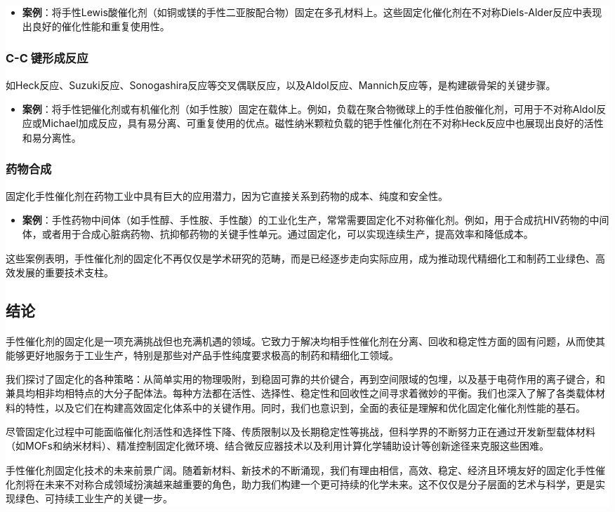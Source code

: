 *   **案例**：将手性Lewis酸催化剂（如铜或镁的手性二亚胺配合物）固定在多孔材料上。这些固定化催化剂在不对称Diels-Alder反应中表现出良好的催化性能和重复使用性。

### C-C 键形成反应

如Heck反应、Suzuki反应、Sonogashira反应等交叉偶联反应，以及Aldol反应、Mannich反应等，是构建碳骨架的关键步骤。

*   **案例**：将手性钯催化剂或有机催化剂（如手性胺）固定在载体上。例如，负载在聚合物微球上的手性伯胺催化剂，可用于不对称Aldol反应或Michael加成反应，具有易分离、可重复使用的优点。磁性纳米颗粒负载的钯手性催化剂在不对称Heck反应中也展现出良好的活性和易分离性。

### 药物合成

固定化手性催化剂在药物工业中具有巨大的应用潜力，因为它直接关系到药物的成本、纯度和安全性。

*   **案例**：手性药物中间体（如手性醇、手性胺、手性酸）的工业化生产，常常需要固定化不对称催化剂。例如，用于合成抗HIV药物的中间体，或者用于合成心脏病药物、抗抑郁药物的关键手性单元。通过固定化，可以实现连续生产，提高效率和降低成本。

这些案例表明，手性催化剂的固定化不再仅仅是学术研究的范畴，而是已经逐步走向实际应用，成为推动现代精细化工和制药工业绿色、高效发展的重要技术支柱。

## 结论

手性催化剂的固定化是一项充满挑战但也充满机遇的领域。它致力于解决均相手性催化剂在分离、回收和稳定性方面的固有问题，从而使其能够更好地服务于工业生产，特别是那些对产品手性纯度要求极高的制药和精细化工领域。

我们探讨了固定化的各种策略：从简单实用的物理吸附，到稳固可靠的共价键合，再到空间限域的包埋，以及基于电荷作用的离子键合，和兼具均相非均相特点的大分子配体法。每种方法都在活性、选择性、稳定性和回收性之间寻求着微妙的平衡。我们也深入了解了各类载体材料的特性，以及它们在构建高效固定化体系中的关键作用。同时，我们也意识到，全面的表征是理解和优化固定化催化剂性能的基石。

尽管固定化过程中可能面临催化剂活性和选择性下降、传质限制以及长期稳定性等挑战，但科学界的不断努力正在通过开发新型载体材料（如MOFs和纳米材料）、精准控制固定化微环境、结合微反应器技术以及利用计算化学辅助设计等创新途径来克服这些困难。

手性催化剂固定化技术的未来前景广阔。随着新材料、新技术的不断涌现，我们有理由相信，高效、稳定、经济且环境友好的固定化手性催化剂将在未来不对称合成领域扮演越来越重要的角色，助力我们构建一个更可持续的化学未来。这不仅仅是分子层面的艺术与科学，更是实现绿色、可持续工业生产的关键一步。